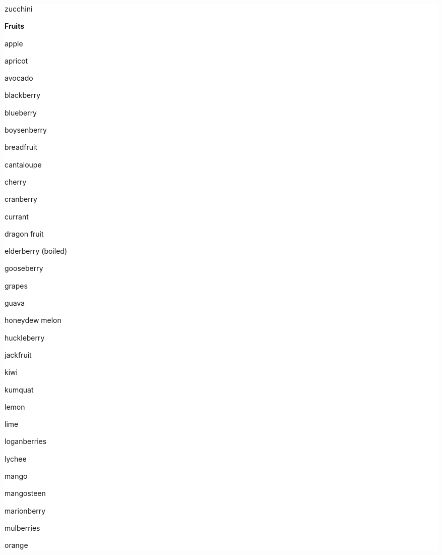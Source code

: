 zucchini

  

**Fruits**

apple

apricot

avocado

blackberry

blueberry

boysenberry

breadfruit

cantaloupe

cherry

cranberry

currant

dragon fruit

elderberry (boiled)

gooseberry

grapes

guava

honeydew melon

huckleberry

jackfruit

kiwi

kumquat

lemon

lime

loganberries

lychee

mango

mangosteen

marionberry

mulberries

orange
